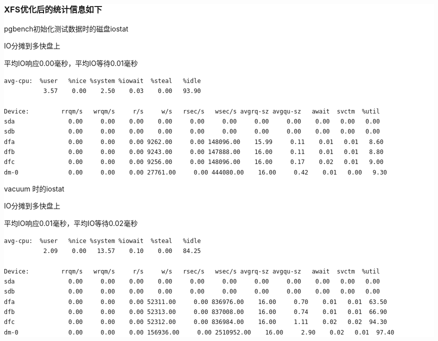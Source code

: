   
### XFS优化后的统计信息如下  
  
pgbench初始化测试数据时的磁盘iostat  
  
IO分摊到多快盘上  
  
平均IO响应0.00毫秒，平均IO等待0.01毫秒  
  
```  
avg-cpu:  %user   %nice %system %iowait  %steal   %idle  
           3.57    0.00    2.50    0.03    0.00   93.90  
  
Device:         rrqm/s   wrqm/s     r/s     w/s   rsec/s   wsec/s avgrq-sz avgqu-sz   await  svctm  %util  
sda               0.00     0.00    0.00    0.00     0.00     0.00     0.00     0.00    0.00   0.00   0.00  
sdb               0.00     0.00    0.00    0.00     0.00     0.00     0.00     0.00    0.00   0.00   0.00  
dfa               0.00     0.00    0.00 9262.00     0.00 148096.00    15.99     0.11    0.01   0.01   8.60  
dfb               0.00     0.00    0.00 9243.00     0.00 147888.00    16.00     0.11    0.01   0.01   8.80  
dfc               0.00     0.00    0.00 9256.00     0.00 148096.00    16.00     0.17    0.02   0.01   9.00  
dm-0              0.00     0.00    0.00 27761.00     0.00 444080.00    16.00     0.42    0.01   0.00   9.30  
```  
  
vacuum 时的iostat  
  
IO分摊到多快盘上  
  
平均IO响应0.01毫秒，平均IO等待0.02毫秒  
  
```  
avg-cpu:  %user   %nice %system %iowait  %steal   %idle  
           2.09    0.00   13.57    0.10    0.00   84.25  
  
Device:         rrqm/s   wrqm/s     r/s     w/s   rsec/s   wsec/s avgrq-sz avgqu-sz   await  svctm  %util  
sda               0.00     0.00    0.00    0.00     0.00     0.00     0.00     0.00    0.00   0.00   0.00  
sdb               0.00     0.00    0.00    0.00     0.00     0.00     0.00     0.00    0.00   0.00   0.00  
dfa               0.00     0.00    0.00 52311.00     0.00 836976.00    16.00     0.70    0.01   0.01  63.50  
dfb               0.00     0.00    0.00 52313.00     0.00 837008.00    16.00     0.74    0.01   0.01  66.90  
dfc               0.00     0.00    0.00 52312.00     0.00 836984.00    16.00     1.11    0.02   0.02  94.30  
dm-0              0.00     0.00    0.00 156936.00     0.00 2510952.00    16.00     2.90    0.02   0.01  97.40  
```  
  
  